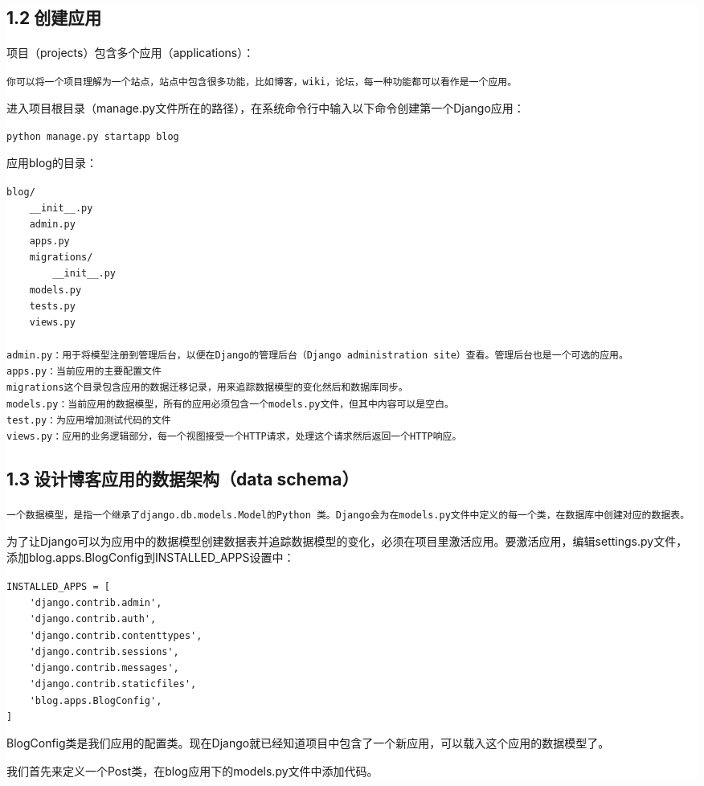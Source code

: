 ## 1.2 创建应用

项目（projects）包含多个应用（applications）：
```
你可以将一个项目理解为一个站点，站点中包含很多功能，比如博客，wiki，论坛，每一种功能都可以看作是一个应用。
```

进入项目根目录（manage.py文件所在的路径），在系统命令行中输入以下命令创建第一个Django应用：
```
python manage.py startapp blog
```

应用blog的目录：
```
blog/
    __init__.py
    admin.py
    apps.py
    migrations/
        __init__.py
    models.py
    tests.py
    views.py

admin.py：用于将模型注册到管理后台，以便在Django的管理后台（Django administration site）查看。管理后台也是一个可选的应用。
apps.py：当前应用的主要配置文件
migrations这个目录包含应用的数据迁移记录，用来追踪数据模型的变化然后和数据库同步。
models.py：当前应用的数据模型，所有的应用必须包含一个models.py文件，但其中内容可以是空白。
test.py：为应用增加测试代码的文件
views.py：应用的业务逻辑部分，每一个视图接受一个HTTP请求，处理这个请求然后返回一个HTTP响应。
```

## 1.3 设计博客应用的数据架构（data schema）
```
一个数据模型，是指一个继承了django.db.models.Model的Python 类。Django会为在models.py文件中定义的每一个类，在数据库中创建对应的数据表。
```

为了让Django可以为应用中的数据模型创建数据表并追踪数据模型的变化，必须在项目里激活应用。要激活应用，编辑settings.py文件，添加blog.apps.BlogConfig到INSTALLED_APPS设置中：
```
INSTALLED_APPS = [
    'django.contrib.admin',
    'django.contrib.auth',
    'django.contrib.contenttypes',
    'django.contrib.sessions',
    'django.contrib.messages',
    'django.contrib.staticfiles',
    'blog.apps.BlogConfig',
]
```
BlogConfig类是我们应用的配置类。现在Django就已经知道项目中包含了一个新应用，可以载入这个应用的数据模型了。

我们首先来定义一个Post类，在blog应用下的models.py文件中添加代码。
